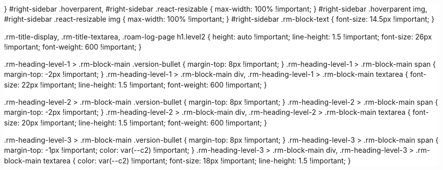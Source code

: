 }
#right-sidebar .hoverparent,
#right-sidebar .react-resizable {
  max-width: 100% !important;
}
#right-sidebar .hoverparent img,
#right-sidebar .react-resizable img {
  max-width: 100% !important;
}
#right-sidebar .rm-block-text {
  font-size: 14.5px !important;
}

.rm-title-display,
.rm-title-textarea,
.roam-log-page h1.level2 {
  height: auto !important;
  line-height: 1.5 !important;
  font-size: 26px !important;
  font-weight: 600 !important;
}

.rm-heading-level-1 > .rm-block-main .version-bullet {
  margin-top: 8px !important;
}
.rm-heading-level-1 > .rm-block-main span {
  margin-top: -2px !important;
}
.rm-heading-level-1 > .rm-block-main div,
.rm-heading-level-1 > .rm-block-main textarea {
  font-size: 22px !important;
  line-height: 1.5 !important;
  font-weight: 600 !important;
}

.rm-heading-level-2 > .rm-block-main .version-bullet {
  margin-top: 8px !important;
}
.rm-heading-level-2 > .rm-block-main span {
  margin-top: -2px !important;
}
.rm-heading-level-2 > .rm-block-main div,
.rm-heading-level-2 > .rm-block-main textarea {
  font-size: 20px !important;
  line-height: 1.5 !important;
  font-weight: 600 !important;
}

.rm-heading-level-3 > .rm-block-main .version-bullet {
  margin-top: 8px !important;
}
.rm-heading-level-3 > .rm-block-main span {
  margin-top: -1px !important;
  color: var(--c2) !important;
}
.rm-heading-level-3 > .rm-block-main div,
.rm-heading-level-3 > .rm-block-main textarea {
  color: var(--c2) !important;
  font-size: 18px !important;
  line-height: 1.5 !important;
}
